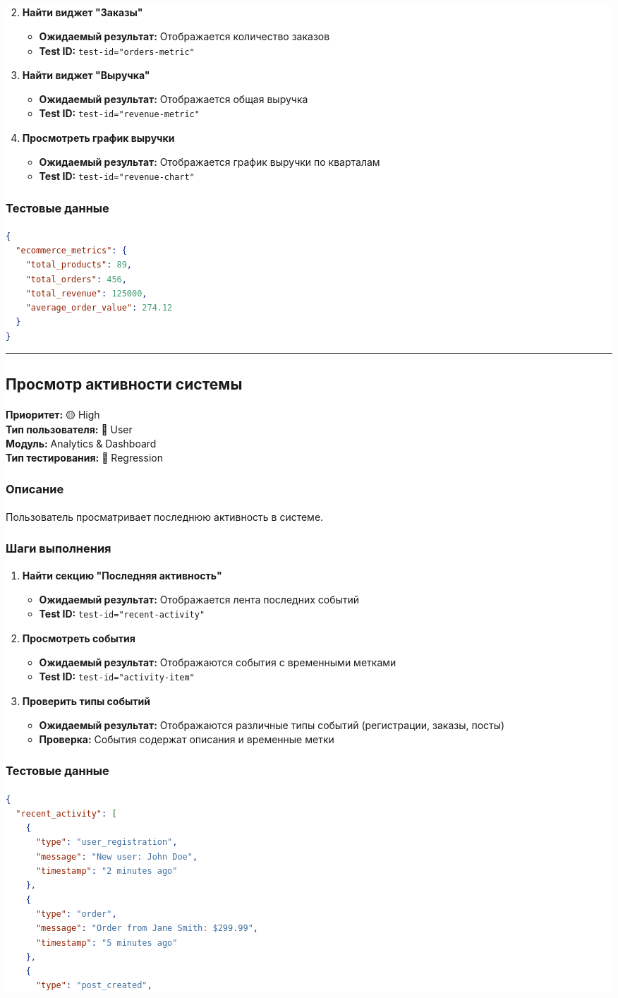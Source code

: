 2. **Найти виджет "Заказы"**
   - **Ожидаемый результат:** Отображается количество заказов
   - **Test ID:** `test-id="orders-metric"`

3. **Найти виджет "Выручка"**
   - **Ожидаемый результат:** Отображается общая выручка
   - **Test ID:** `test-id="revenue-metric"`

4. **Просмотреть график выручки**
   - **Ожидаемый результат:** Отображается график выручки по кварталам
   - **Test ID:** `test-id="revenue-chart"`

### Тестовые данные
```json
{
  "ecommerce_metrics": {
    "total_products": 89,
    "total_orders": 456,
    "total_revenue": 125000,
    "average_order_value": 274.12
  }
}
```

---

## Просмотр активности системы

**Приоритет:** 🟡 High  
**Тип пользователя:** 👤 User  
**Модуль:** Analytics & Dashboard  
**Тип тестирования:** 🔄 Regression

### Описание
Пользователь просматривает последнюю активность в системе.

### Шаги выполнения
1. **Найти секцию "Последняя активность"**
   - **Ожидаемый результат:** Отображается лента последних событий
   - **Test ID:** `test-id="recent-activity"`

2. **Просмотреть события**
   - **Ожидаемый результат:** Отображаются события с временными метками
   - **Test ID:** `test-id="activity-item"`

3. **Проверить типы событий**
   - **Ожидаемый результат:** Отображаются различные типы событий (регистрации, заказы, посты)
   - **Проверка:** События содержат описания и временные метки

### Тестовые данные
```json
{
  "recent_activity": [
    {
      "type": "user_registration",
      "message": "New user: John Doe",
      "timestamp": "2 minutes ago"
    },
    {
      "type": "order",
      "message": "Order from Jane Smith: $299.99",
      "timestamp": "5 minutes ago"
    },
    {
      "type": "post_created",
```